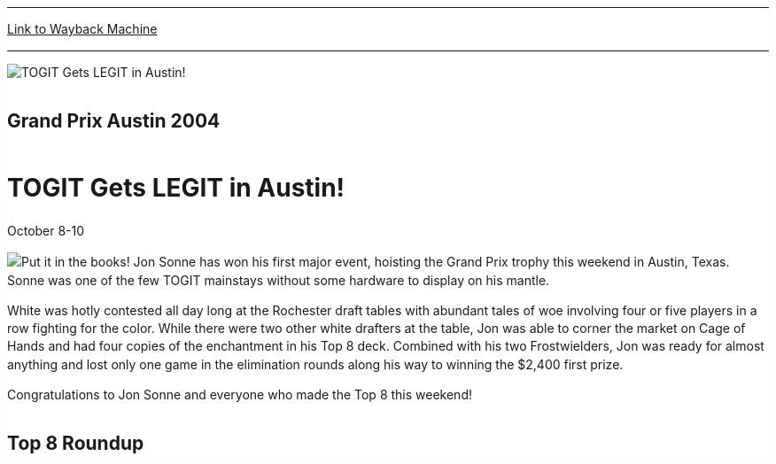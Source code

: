 
---
[Link to Wayback Machine](https://web.archive.org/web/20151205225843/http://magic.wizards.com/en/events/coverage/gpaustin04)

[_metadata_:description]:- "Put it in the books! Jon Sonne has won his first major event, hoisting the Grand Prix trophy this weekend in Austin, Texas. Sonne was one of the few TOGIT mainstays without some hardware to display on his mantle."
[_metadata_:generator]:- "Drupal 7 (http://drupal.org)"
[_metadata_:node]:- "533676"
[_metadata_:source]:- "div-block-system-main"
[_metadata_:title]:- "TOGIT Gets LEGIT in Austin!"
[_metadata_:wayback_capture_timestamp]:- "2015-12-05 22:58:43"
[_metadata_:wayback_raw_url]:- "https://web.archive.org/web/20151205225843id_/http://magic.wizards.com/en/events/coverage/gpaustin04"
[_metadata_:wayback_url]:- "http://magic.wizards.com/en/events/coverage/gpaustin04"
---







![TOGIT Gets LEGIT in Austin!](https://media.magic.wizards.com/images/banner/large_1.jpg)





Grand Prix Austin 2004
----------------------


TOGIT Gets LEGIT in Austin!
===========================




October 8-10











![](https://media.magic.wizards.com/image_legacy_migration/sideboard/images/gpaus04/win.jpg)Put it in the books! Jon Sonne has won his first major event, hoisting the Grand Prix trophy this weekend in Austin, Texas. Sonne was one of the few TOGIT mainstays without some hardware to display on his mantle.


White was hotly contested all day long at the Rochester draft tables with abundant tales of woe involving four or five players in a row fighting for the color. While there were two other white drafters at the table, Jon was able to corner the market on Cage of Hands and had four copies of the enchantment in his Top 8 deck. Combined with his two Frostwielders, Jon was ready for almost anything and lost only one game in the elimination rounds along his way to winning the $2,400 first prize.


Congratulations to Jon Sonne and everyone who made the Top 8 this weekend!


Top 8 Roundup
-------------
